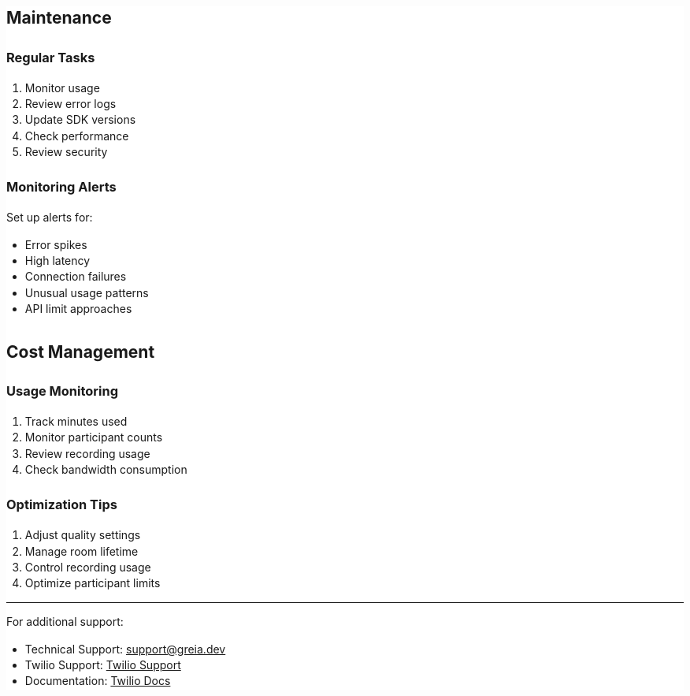 ## Maintenance

### Regular Tasks
1. Monitor usage
2. Review error logs
3. Update SDK versions
4. Check performance
5. Review security

### Monitoring Alerts
Set up alerts for:
- Error spikes
- High latency
- Connection failures
- Unusual usage patterns
- API limit approaches

## Cost Management

### Usage Monitoring
1. Track minutes used
2. Monitor participant counts
3. Review recording usage
4. Check bandwidth consumption

### Optimization Tips
1. Adjust quality settings
2. Manage room lifetime
3. Control recording usage
4. Optimize participant limits

---

For additional support:
- Technical Support: support@greia.dev
- Twilio Support: [Twilio Support](https://www.twilio.com/help/contact)
- Documentation: [Twilio Docs](https://www.twilio.com/docs)